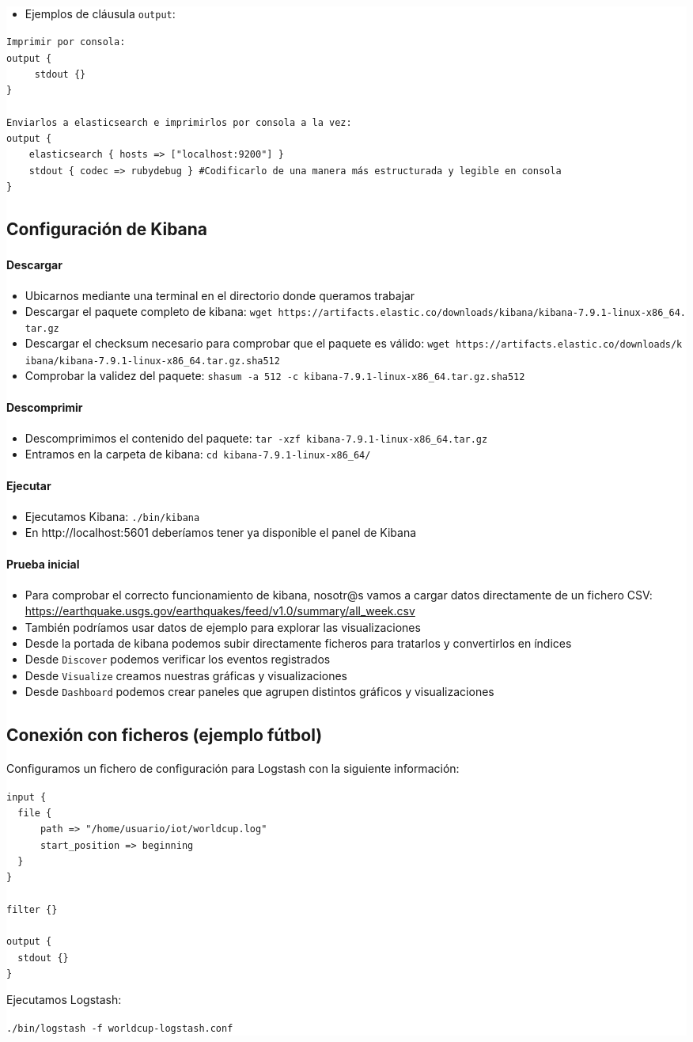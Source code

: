  - Ejemplos de cláusula `output`:

```
Imprimir por consola:
output {
     stdout {}
}

Enviarlos a elasticsearch e imprimirlos por consola a la vez:
output {
    elasticsearch { hosts => ["localhost:9200"] }
    stdout { codec => rubydebug } #Codificarlo de una manera más estructurada y legible en consola
}
```

## Configuración de Kibana

#### Descargar
 - Ubicarnos mediante una terminal en el directorio donde queramos trabajar
 - Descargar el paquete completo de kibana: `wget https://artifacts.elastic.co/downloads/kibana/kibana-7.9.1-linux-x86_64.tar.gz`
 - Descargar el checksum necesario para comprobar que el paquete es válido: `wget https://artifacts.elastic.co/downloads/kibana/kibana-7.9.1-linux-x86_64.tar.gz.sha512`
 - Comprobar la validez del paquete: `shasum -a 512 -c kibana-7.9.1-linux-x86_64.tar.gz.sha512`

#### Descomprimir
 - Descomprimimos el contenido del paquete: `tar -xzf kibana-7.9.1-linux-x86_64.tar.gz`
 - Entramos en la carpeta de kibana: `cd kibana-7.9.1-linux-x86_64/`

#### Ejecutar
 - Ejecutamos Kibana: `./bin/kibana`
 - En http://localhost:5601 deberíamos tener ya disponible el panel de Kibana

#### Prueba inicial
 - Para comprobar el correcto funcionamiento de kibana, nosotr@s vamos a cargar datos directamente de un fichero CSV: https://earthquake.usgs.gov/earthquakes/feed/v1.0/summary/all_week.csv
 - También podríamos usar datos de ejemplo para explorar las visualizaciones
 - Desde la portada de kibana podemos subir directamente ficheros para tratarlos y convertirlos en índices
 - Desde `Discover` podemos verificar los eventos registrados
 - Desde `Visualize` creamos nuestras gráficas y visualizaciones
 - Desde `Dashboard` podemos crear paneles que agrupen distintos gráficos y visualizaciones

## Conexión con ficheros (ejemplo fútbol)

Configuramos un fichero de configuración para Logstash con la siguiente información:
```
input {
  file {
      path => "/home/usuario/iot/worldcup.log"
      start_position => beginning
  }
}

filter {}

output {
  stdout {}
}
```
Ejecutamos Logstash:
```
./bin/logstash -f worldcup-logstash.conf
```
